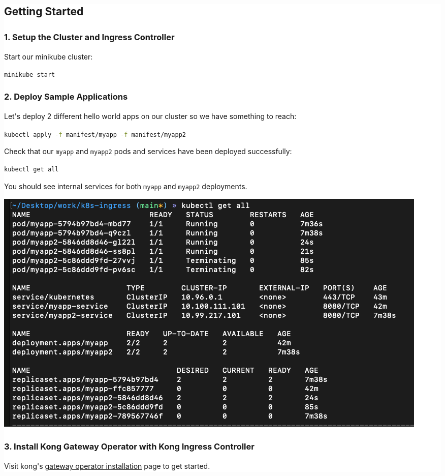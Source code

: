 ## Getting Started 

### 1. Setup the Cluster and Ingress Controller

Start our minikube cluster:
```bash
minikube start
```

### 2. Deploy Sample Applications

Let's deploy 2 different hello world apps on our cluster so we have something to reach:
```bash
kubectl apply -f manifest/myapp -f manifest/myapp2
```

Check that our `myapp` and `myapp2` pods and services have been deployed successfully:
```bash
kubectl get all
```

You should see internal services for both `myapp` and `myapp2` deployments.

![get_all](imgs/get_all.png)

### 3. Install Kong Gateway Operator with Kong Ingress Controller

Visit kong's [gateway operator installation](https://developer.konghq.com/operator/dataplanes/get-started/kic/install/) page to get started.
